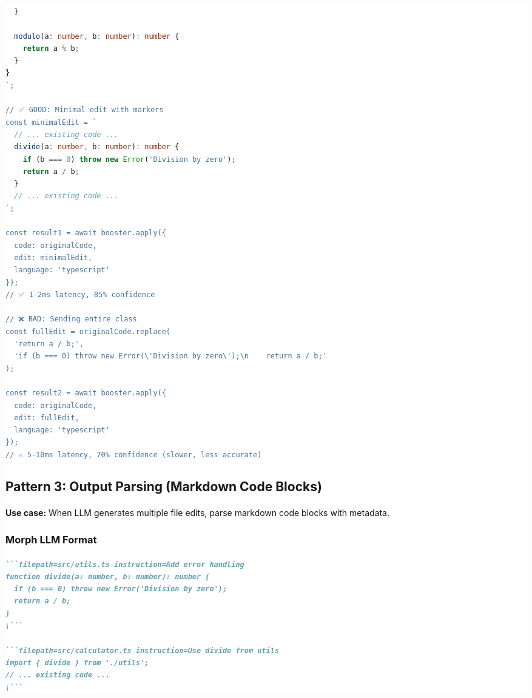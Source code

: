 ```typescript
  }

  modulo(a: number, b: number): number {
    return a % b;
  }
}
`;

// ✅ GOOD: Minimal edit with markers
const minimalEdit = `
  // ... existing code ...
  divide(a: number, b: number): number {
    if (b === 0) throw new Error('Division by zero');
    return a / b;
  }
  // ... existing code ...
`;

const result1 = await booster.apply({
  code: originalCode,
  edit: minimalEdit,
  language: 'typescript'
});
// ✅ 1-2ms latency, 85% confidence

// ❌ BAD: Sending entire class
const fullEdit = originalCode.replace(
  'return a / b;',
  'if (b === 0) throw new Error(\'Division by zero\');\n    return a / b;'
);

const result2 = await booster.apply({
  code: originalCode,
  edit: fullEdit,
  language: 'typescript'
});
// ⚠️ 5-10ms latency, 70% confidence (slower, less accurate)
```

## Pattern 3: Output Parsing (Markdown Code Blocks)

**Use case:** When LLM generates multiple file edits, parse markdown code blocks with metadata.

### Morph LLM Format
```markdown
```filepath=src/utils.ts instruction=Add error handling
function divide(a: number, b: number): number {
  if (b === 0) throw new Error('Division by zero');
  return a / b;
}
\```

```filepath=src/calculator.ts instruction=Use divide from utils
import { divide } from './utils';
// ... existing code ...
\```
```
